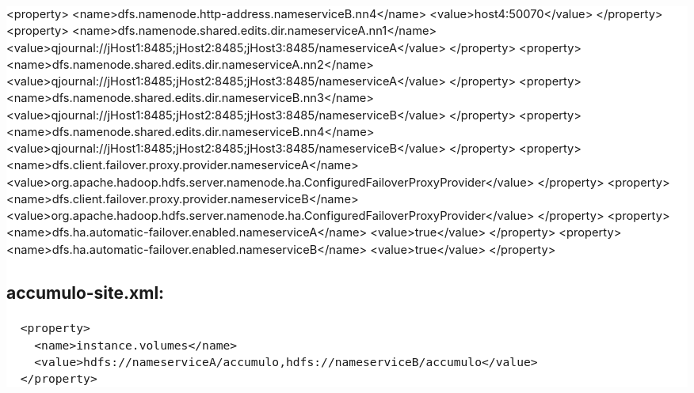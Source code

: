 </font>  <font style="font-size: 11pt" size="2">&lt;property&gt;</font>
<font style="font-size: 11pt" size="2">    &lt;name&gt;dfs.namenode.http-address.nameserviceB.nn4&lt;/name&gt;</font>
<font style="font-size: 11pt" size="2">    &lt;value&gt;host4:50070&lt;/value&gt;</font>
<font style="font-size: 11pt" size="2">  &lt;/property&gt;</font>
<font style="font-size: 11pt" size="2">  &lt;property&gt;</font> 
<font style="font-size: 11pt" size="2">    &lt;name&gt;dfs.namenode.shared.edits.dir.nameserviceA.nn1&lt;/name&gt;</font>
<font style="font-size: 11pt" size="2">    &lt;value&gt;qjournal://jHost1:8485;jHost2:8485;jHost3:8485/nameserviceA&lt;/value&gt;</font>
<font style="font-size: 11pt" size="2">  &lt;/property&gt;</font>
<font style="font-size: 11pt" size="2">  &lt;property&gt;</font>
<font style="font-size: 11pt" size="2">    &lt;name&gt;dfs.namenode.shared.edits.dir.nameserviceA.nn2&lt;/name&gt;</font>   
<font style="font-size: 11pt" size="2">    &lt;value&gt;qjournal://jHost1:8485;jHost2:8485;jHost3:8485/nameserviceA&lt;/value&gt;</font>
<font style="font-size: 11pt" size="2">  &lt;/property&gt;</font>
<font style="font-size: 11pt" size="2">  &lt;property&gt;</font>
<font style="font-size: 11pt" size="2">    &lt;name&gt;dfs.namenode.shared.edits.dir.nameserviceB.nn3&lt;/name&gt;</font>
<font style="font-size: 11pt" size="2">    &lt;value&gt;qjournal://jHost1:8485;jHost2:8485;jHost3:8485/nameserviceB&lt;/value&gt;</font>
<font style="font-size: 11pt" size="2">  &lt;/property&gt;</font>
<font style="font-size: 11pt" size="2">  &lt;property&gt;</font>
<font style="font-size: 11pt" size="2">    &lt;name&gt;dfs.namenode.shared.edits.dir.nameserviceB.nn4&lt;/name&gt;</font>
<font style="font-size: 11pt" size="2">    &lt;value&gt;qjournal://jHost1:8485;jHost2:8485;jHost3:8485/nameserviceB&lt;/value&gt;</font>
<font style="font-size: 11pt" size="2">  &lt;/property&gt;</font>
<font style="font-size: 11pt" size="2">  &lt;property&gt;</font>
<font style="font-size: 11pt" size="2">    &lt;name&gt;dfs.client.failover.proxy.provider.nameserviceA&lt;/name&gt;</font>
<font style="font-size: 11pt" size="2">    &lt;value&gt;org.apache.hadoop.hdfs.server.namenode.ha.ConfiguredFailoverProxyProvider&lt;/value&gt;</font>
<font style="font-size: 11pt" size="2">  &lt;/property&gt;</font>
<font style="font-size: 11pt" size="2">  &lt;property&gt;</font> 
<font style="font-size: 11pt" size="2">    &lt;name&gt;dfs.client.failover.proxy.provider.nameserviceB&lt;/name&gt;</font>
<font style="font-size: 11pt" size="2">    &lt;value&gt;org.apache.hadoop.hdfs.server.namenode.ha.ConfiguredFailoverProxyProvider&lt;/value&gt;</font>
<font style="font-size: 11pt" size="2">  &lt;/property&gt;</font>
<font style="font-size: 11pt" size="2">  &lt;property&gt;</font>
<font style="font-size: 11pt" size="2">    &lt;name&gt;dfs.ha.automatic-failover.enabled.nameserviceA&lt;/name&gt;</font>
<font style="font-size: 11pt" size="2">    &lt;value&gt;true&lt;/value&gt;</font>
<font style="font-size: 11pt" size="2">  &lt;/property&gt;</font>
  <font style="font-size: 11pt" size="2">&lt;property&gt;</font>
<font style="font-size: 11pt" size="2">    &lt;name&gt;dfs.ha.automatic-failover.enabled.nameserviceB&lt;/name&gt;</font>
<font style="font-size: 11pt" size="2">    &lt;value&gt;true&lt;/value&gt;</font>
<font style="font-size: 11pt" size="2">  &lt;/property&gt;</font><font style="font-size: 11pt" size="2">
</font>
</pre> 
  <pre></pre> 
  <h2 class="text-body-indent-western">accumulo-site.xml:</h2> 
  <pre class="text-body-indent-western"><font style="font-size: 11pt" size="2">  &lt;property&gt;</font>
<font style="font-size: 11pt" size="2">    &lt;name&gt;instance.volumes&lt;/name&gt;</font>   
<font style="font-size: 11pt" size="2">    &lt;value&gt;hdfs://nameserviceA/accumulo,hdfs://nameserviceB/accumulo&lt;/value&gt;</font>
<font style="font-size: 11pt" size="2">  &lt;/property&gt;</font></pre>
